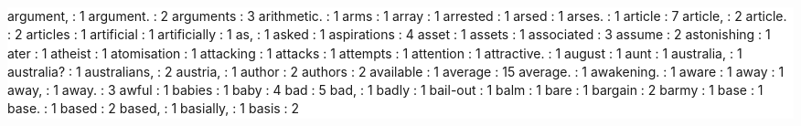 argument, : 1
argument. : 2
arguments : 3
arithmetic. : 1
arms : 1
array : 1
arrested : 1
arsed : 1
arses. : 1
article : 7
article, : 2
article. : 2
articles : 1
artificial : 1
artificially : 1
as, : 1
asked : 1
aspirations : 4
asset : 1
assets : 1
associated : 3
assume : 2
astonishing : 1
ater : 1
atheist : 1
atomisation : 1
attacking : 1
attacks : 1
attempts : 1
attention : 1
attractive. : 1
august : 1
aunt : 1
australia, : 1
australia? : 1
australians, : 2
austria, : 1
author : 2
authors : 2
available : 1
average : 15
average. : 1
awakening. : 1
aware : 1
away : 1
away, : 1
away. : 3
awful : 1
babies : 1
baby : 4
bad : 5
bad, : 1
badly : 1
bail-out : 1
balm : 1
bare : 1
bargain : 2
barmy : 1
base : 1
base. : 1
based : 2
based, : 1
basially, : 1
basis : 2